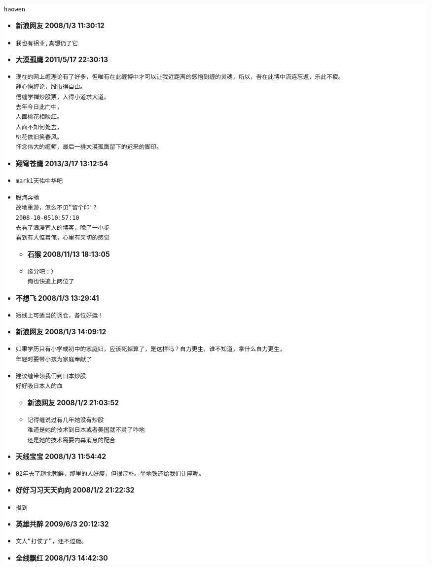   ```
  haowen
  ```
- **新浪网友 2008/1/3 11:30:12**
- ```
  我也有铝业,真想仍了它
  ```
- **大漠孤鹰 2011/5/17 22:30:13**
- ```
  现在的网上缠理论有了好多，但唯有在此缠博中才可以让我近距离的感悟到缠的灵魂，所以，吾在此博中流连忘返，乐此不疲。
  静心悟缠论，股市得自由。
  信缠学禅炒股票，入得小道求大道。
  去年今日此门中，
  人面桃花相映红。
  人面不知何处去，
  桃花依旧笑春风。
  怀念伟大的缠师，最后一排大漠孤鹰留下的迟来的脚印。
  ```
- **翔穹苍鹰 2013/3/17 13:12:54**
- ```
  mark1天佑中华吧
  ```
- ```
  股海奔驰
  故地重游，怎么不见“留个印"?
  2008-10-0510:57:10
  去看了浪漫宜人的博客，晚了一小步
  看到有人惦着俺，心里有亲切的感觉
  ```
   - **石猴 2008/11/13 18:13:05**
   - ```
     缘分吧：）
     俺也快追上两位了
     ```
- **不想飞 2008/1/3 13:29:41**
- ```
  短线上可适当的调仓，各位好运！
  ```
- **新浪网友 2008/1/3 14:09:12**
- ```
  如果学历只有小学或初中的家庭妇，应该死掉算了，是这样吗？自力更生，谁不知道，拿什么自力更生，
  年轻时要带小孩为家庭奉献了
  ```
- ```
  建议缠带领我们到日本炒股
  好好吸日本人的血
  ```
   - **新浪网友 2008/1/2 21:03:52**
   - ```
     记得缠说过有几年她没有炒股
     难道是她的技术到日本或者美国就不灵了咋地
     还是她的技术需要内幕消息的配合
     ```
- **天线宝宝 2008/1/3 11:54:42**
- ```
  02年去了趟北朝鲜，那里的人好瘦，但很淳朴。坐地铁还给我们让座呢。
  ```
- **好好习习天天向向 2008/1/2 21:22:32**
- ```
  报到
  ```
- **英雄共醉 2009/6/3 20:12:32**
- ```
  文人“打仗了”，还不过瘾。
  ```
- **全线飘红 2008/1/3 14:42:30**